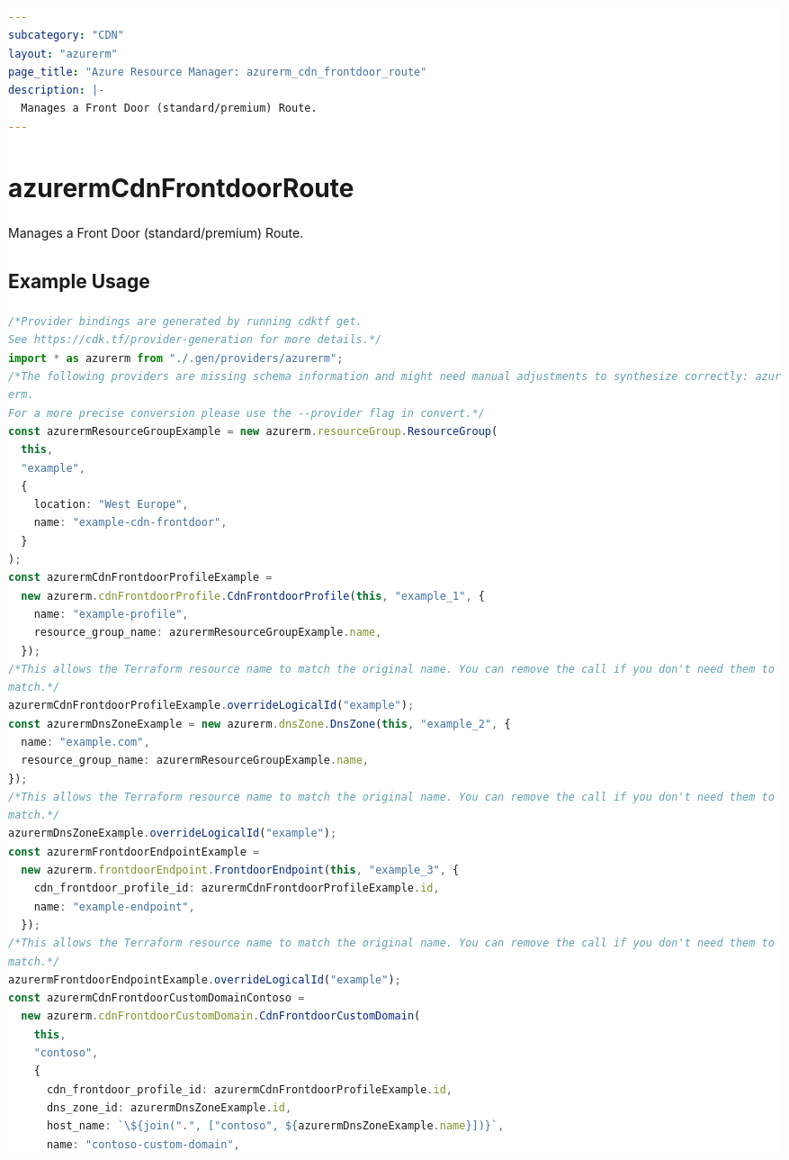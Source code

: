 ```yaml
---
subcategory: "CDN"
layout: "azurerm"
page_title: "Azure Resource Manager: azurerm_cdn_frontdoor_route"
description: |-
  Manages a Front Door (standard/premium) Route.
---
```


# azurermCdnFrontdoorRoute

Manages a Front Door (standard/premium) Route.

## Example Usage

```typescript
/*Provider bindings are generated by running cdktf get.
See https://cdk.tf/provider-generation for more details.*/
import * as azurerm from "./.gen/providers/azurerm";
/*The following providers are missing schema information and might need manual adjustments to synthesize correctly: azurerm.
For a more precise conversion please use the --provider flag in convert.*/
const azurermResourceGroupExample = new azurerm.resourceGroup.ResourceGroup(
  this,
  "example",
  {
    location: "West Europe",
    name: "example-cdn-frontdoor",
  }
);
const azurermCdnFrontdoorProfileExample =
  new azurerm.cdnFrontdoorProfile.CdnFrontdoorProfile(this, "example_1", {
    name: "example-profile",
    resource_group_name: azurermResourceGroupExample.name,
  });
/*This allows the Terraform resource name to match the original name. You can remove the call if you don't need them to match.*/
azurermCdnFrontdoorProfileExample.overrideLogicalId("example");
const azurermDnsZoneExample = new azurerm.dnsZone.DnsZone(this, "example_2", {
  name: "example.com",
  resource_group_name: azurermResourceGroupExample.name,
});
/*This allows the Terraform resource name to match the original name. You can remove the call if you don't need them to match.*/
azurermDnsZoneExample.overrideLogicalId("example");
const azurermFrontdoorEndpointExample =
  new azurerm.frontdoorEndpoint.FrontdoorEndpoint(this, "example_3", {
    cdn_frontdoor_profile_id: azurermCdnFrontdoorProfileExample.id,
    name: "example-endpoint",
  });
/*This allows the Terraform resource name to match the original name. You can remove the call if you don't need them to match.*/
azurermFrontdoorEndpointExample.overrideLogicalId("example");
const azurermCdnFrontdoorCustomDomainContoso =
  new azurerm.cdnFrontdoorCustomDomain.CdnFrontdoorCustomDomain(
    this,
    "contoso",
    {
      cdn_frontdoor_profile_id: azurermCdnFrontdoorProfileExample.id,
      dns_zone_id: azurermDnsZoneExample.id,
      host_name: `\${join(".", ["contoso", ${azurermDnsZoneExample.name}])}`,
      name: "contoso-custom-domain",
```